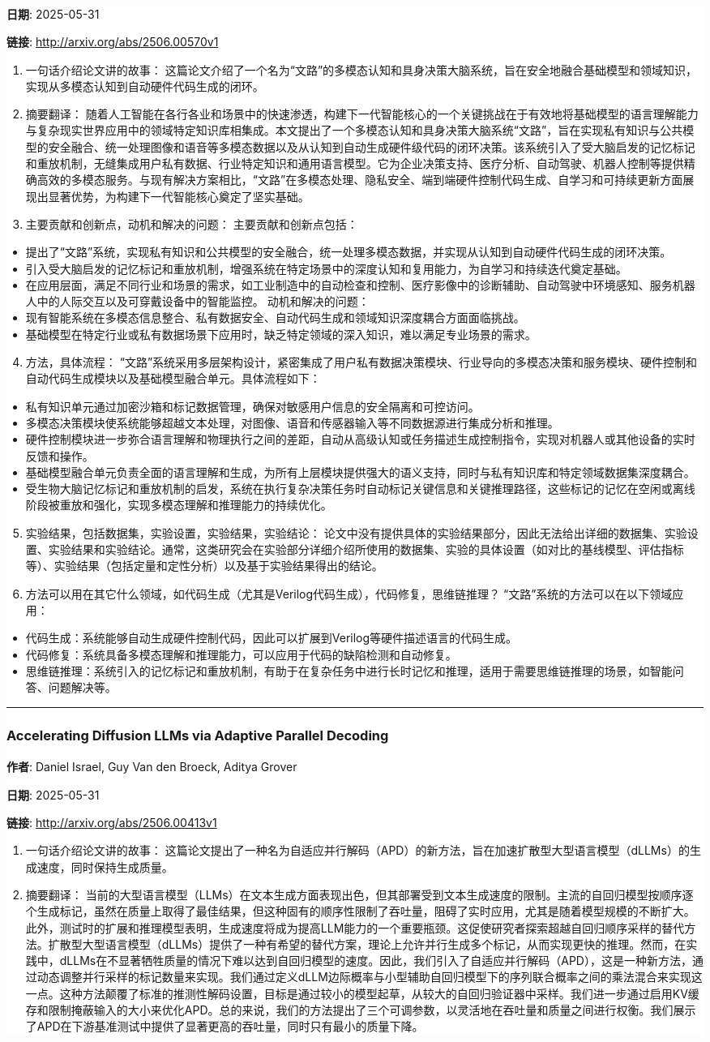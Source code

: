 **日期**: 2025-05-31

**链接**: http://arxiv.org/abs/2506.00570v1

1. 一句话介绍论文讲的故事：
这篇论文介绍了一个名为“文路”的多模态认知和具身决策大脑系统，旨在安全地融合基础模型和领域知识，实现从多模态认知到自动硬件代码生成的闭环。

2. 摘要翻译：
随着人工智能在各行各业和场景中的快速渗透，构建下一代智能核心的一个关键挑战在于有效地将基础模型的语言理解能力与复杂现实世界应用中的领域特定知识库相集成。本文提出了一个多模态认知和具身决策大脑系统“文路”，旨在实现私有知识与公共模型的安全融合、统一处理图像和语音等多模态数据以及从认知到自动生成硬件级代码的闭环决策。该系统引入了受大脑启发的记忆标记和重放机制，无缝集成用户私有数据、行业特定知识和通用语言模型。它为企业决策支持、医疗分析、自动驾驶、机器人控制等提供精确高效的多模态服务。与现有解决方案相比，“文路”在多模态处理、隐私安全、端到端硬件控制代码生成、自学习和可持续更新方面展现出显著优势，为构建下一代智能核心奠定了坚实基础。

3. 主要贡献和创新点，动机和解决的问题：
主要贡献和创新点包括：
- 提出了“文路”系统，实现私有知识和公共模型的安全融合，统一处理多模态数据，并实现从认知到自动硬件代码生成的闭环决策。
- 引入受大脑启发的记忆标记和重放机制，增强系统在特定场景中的深度认知和复用能力，为自学习和持续迭代奠定基础。
- 在应用层面，满足不同行业和场景的需求，如工业制造中的自动检查和控制、医疗影像中的诊断辅助、自动驾驶中环境感知、服务机器人中的人际交互以及可穿戴设备中的智能监控。
动机和解决的问题：
- 现有智能系统在多模态信息整合、私有数据安全、自动代码生成和领域知识深度耦合方面面临挑战。
- 基础模型在特定行业或私有数据场景下应用时，缺乏特定领域的深入知识，难以满足专业场景的需求。

4. 方法，具体流程：
“文路”系统采用多层架构设计，紧密集成了用户私有数据决策模块、行业导向的多模态决策和服务模块、硬件控制和自动代码生成模块以及基础模型融合单元。具体流程如下：
- 私有知识单元通过加密沙箱和标记数据管理，确保对敏感用户信息的安全隔离和可控访问。
- 多模态决策模块使系统能够超越文本处理，对图像、语音和传感器输入等不同数据源进行集成分析和推理。
- 硬件控制模块进一步弥合语言理解和物理执行之间的差距，自动从高级认知或任务描述生成控制指令，实现对机器人或其他设备的实时反馈和操作。
- 基础模型融合单元负责全面的语言理解和生成，为所有上层模块提供强大的语义支持，同时与私有知识库和特定领域数据集深度耦合。
- 受生物大脑记忆标记和重放机制的启发，系统在执行复杂决策任务时自动标记关键信息和关键推理路径，这些标记的记忆在空闲或离线阶段被重放和强化，实现多模态理解和推理能力的持续优化。

5. 实验结果，包括数据集，实验设置，实验结果，实验结论：
论文中没有提供具体的实验结果部分，因此无法给出详细的数据集、实验设置、实验结果和实验结论。通常，这类研究会在实验部分详细介绍所使用的数据集、实验的具体设置（如对比的基线模型、评估指标等）、实验结果（包括定量和定性分析）以及基于实验结果得出的结论。

6. 方法可以用在其它什么领域，如代码生成（尤其是Verilog代码生成），代码修复，思维链推理？
“文路”系统的方法可以在以下领域应用：
- 代码生成：系统能够自动生成硬件控制代码，因此可以扩展到Verilog等硬件描述语言的代码生成。
- 代码修复：系统具备多模态理解和推理能力，可以应用于代码的缺陷检测和自动修复。
- 思维链推理：系统引入的记忆标记和重放机制，有助于在复杂任务中进行长时记忆和推理，适用于需要思维链推理的场景，如智能问答、问题解决等。

---

### Accelerating Diffusion LLMs via Adaptive Parallel Decoding

**作者**: Daniel Israel, Guy Van den Broeck, Aditya Grover

**日期**: 2025-05-31

**链接**: http://arxiv.org/abs/2506.00413v1

1. 一句话介绍论文讲的故事：
这篇论文提出了一种名为自适应并行解码（APD）的新方法，旨在加速扩散型大型语言模型（dLLMs）的生成速度，同时保持生成质量。

2. 摘要翻译：
当前的大型语言模型（LLMs）在文本生成方面表现出色，但其部署受到文本生成速度的限制。主流的自回归模型按顺序逐个生成标记，虽然在质量上取得了最佳结果，但这种固有的顺序性限制了吞吐量，阻碍了实时应用，尤其是随着模型规模的不断扩大。此外，测试时的扩展和推理模型表明，生成速度将成为提高LLM能力的一个重要瓶颈。这促使研究者探索超越自回归顺序采样的替代方法。扩散型大型语言模型（dLLMs）提供了一种有希望的替代方案，理论上允许并行生成多个标记，从而实现更快的推理。然而，在实践中，dLLMs在不显著牺牲质量的情况下难以达到自回归模型的速度。因此，我们引入了自适应并行解码（APD），这是一种新方法，通过动态调整并行采样的标记数量来实现。我们通过定义dLLM边际概率与小型辅助自回归模型下的序列联合概率之间的乘法混合来实现这一点。这种方法颠覆了标准的推测性解码设置，目标是通过较小的模型起草，从较大的自回归验证器中采样。我们进一步通过启用KV缓存和限制掩蔽输入的大小来优化APD。总的来说，我们的方法提出了三个可调参数，以灵活地在吞吐量和质量之间进行权衡。我们展示了APD在下游基准测试中提供了显著更高的吞吐量，同时只有最小的质量下降。
